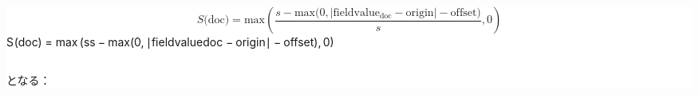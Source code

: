 <p><span class="katex-display" translate="no"><span class="katex"><span class="katex-mathml"><math xmlns="http://www.w3.org/1998/Math/MathML" display="block"><semantics><mrow><mi>S</mi><mo stretchy="false">(</mo><mtext>doc</mtext><mo stretchy="false">)</mo><mo>=</mo><mi>max</mi><mo>⁡</mo><mrow><mo fence="true">(</mo><mfrac><mrow><mi>s</mi><mo>−</mo><mi>max</mi><mo>⁡</mo><mo stretchy="false">(</mo><mn>0</mn><mo separator="true">,</mo><mi mathvariant="normal">∣</mi><msub><mtext>fieldvalue</mtext><mtext>doc</mtext></msub><mo>−</mo><mtext>origin</mtext><mi mathvariant="normal">∣</mi><mo>−</mo><mtext>offset</mtext><mo stretchy="false">)</mo></mrow><mi>s</mi></mfrac><mo separator="true">,</mo><mn>0</mn><mo fence="true">)</mo></mrow></mrow><annotation encoding="application/x-tex">S(\text{doc}) = \max\left( \frac{s - \max(0, |\text{fieldvalue}_{\text{doc}} - \text{origin}| - \text{offset})}{s}, 0 \right)</annotation></semantics></math></span><span class="katex-html" aria-hidden="true"><span class="base"><span class="strut" style="height:1em;vertical-align:-0.25em;"></span><span class="mord mathnormal" style="margin-right:0.05764em;">S</span><span class="mopen">(</span><span class="mord text"><span class="mord">doc</span></span><span class="mclose">)</span><span class="mspace" style="margin-right:0.2778em;"></span><span class="mrel">=</span><span class="mspace" style="margin-right:0.2778em;"></span></span><span class="base"><span class="strut" style="height:2.4em;vertical-align:-0.95em;"></span><span class="mop">max</span><span class="mspace" style="margin-right:0.1667em;"></span><span class="minner"><span class="mopen delimcenter" style="top:0em;"><span class="delimsizing size3">(</span></span><span class="mord"><span class="mopen nulldelimiter"></span><span class="mfrac"><span class="vlist-t vlist-t2"><span class="vlist-r"><span class="vlist" style="height:1.427em;"><span style="top:-2.314em;"><span class="pstrut" style="height:3em;"></span><span class="mord"><span class="mord mathnormal">s</span></span></span><span style="top:-3.23em;"><span class="pstrut" style="height:3em;"></span><span class="frac-line" style="border-bottom-width:0.04em;"></span></span><span style="top:-3.677em;"><span class="pstrut" style="height:3em;"></span><span class="mord"><span class="mord mathnormal">s</span><span class="mspace" style="margin-right:0.2222em;"></span><span class="mbin">−</span><span class="mspace" style="margin-right:0.2222em;"></span><span class="mop">max</span><span class="mopen">(</span><span class="mord">0</span><span class="mpunct">,</span><span class="mspace" style="margin-right:0.1667em;"></span><span class="mord">∣</span><span class="mord"><span class="mord text"><span class="mord">fieldvalue</span></span><span class="msupsub"><span class="vlist-t vlist-t2"><span class="vlist-r"><span class="vlist" style="height:0.3361em;"><span style="top:-2.55em;margin-right:0.05em;"><span class="pstrut" style="height:2.7em;"></span><span class="sizing reset-size6 size3 mtight"><span class="mord mtight"><span class="mord text mtight"><span class="mord mtight">doc</span></span></span></span></span></span><span class="vlist-s">​</span></span><span class="vlist-r"><span class="vlist" style="height:0.15em;"><span></span></span></span></span></span></span><span class="mspace" style="margin-right:0.2222em;"></span><span class="mbin">−</span><span class="mspace" style="margin-right:0.2222em;"></span><span class="mord text"><span class="mord">origin</span></span><span class="mord">∣</span><span class="mspace" style="margin-right:0.2222em;"></span><span class="mbin">−</span><span class="mspace" style="margin-right:0.2222em;"></span><span class="mord text"><span class="mord">offset</span></span><span class="mclose">)</span></span></span></span><span class="vlist-s">​</span></span><span class="vlist-r"><span class="vlist" style="height:0.686em;"><span></span></span></span></span></span><span class="mclose nulldelimiter"></span></span><span class="mpunct">,</span><span class="mspace" style="margin-right:0.1667em;"></span><span class="mord">0</span><span class="mclose delimcenter" style="top:0em;"><span class="delimsizing size3">)</span></span></span></span></span></span></span></p>
<p>となる：</p>